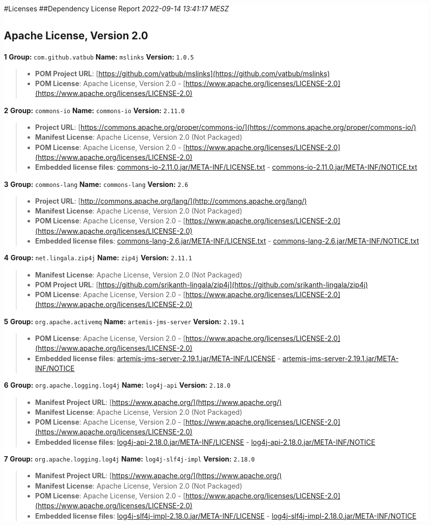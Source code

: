
#Licenses
##Dependency License Report
_2022-09-14 13:41:17 MESZ_
## Apache License, Version 2.0

**1** **Group:** `com.github.vatbub` **Name:** `mslinks` **Version:** `1.0.5` 
> - **POM Project URL**: [https://github.com/vatbub/mslinks](https://github.com/vatbub/mslinks)
> - **POM License**: Apache License, Version 2.0 - [https://www.apache.org/licenses/LICENSE-2.0](https://www.apache.org/licenses/LICENSE-2.0)

**2** **Group:** `commons-io` **Name:** `commons-io` **Version:** `2.11.0` 
> - **Project URL**: [https://commons.apache.org/proper/commons-io/](https://commons.apache.org/proper/commons-io/)
> - **Manifest License**: Apache License, Version 2.0 (Not Packaged)
> - **POM License**: Apache License, Version 2.0 - [https://www.apache.org/licenses/LICENSE-2.0](https://www.apache.org/licenses/LICENSE-2.0)
> - **Embedded license files**: [commons-io-2.11.0.jar/META-INF/LICENSE.txt](commons-io-2.11.0.jar/META-INF/LICENSE.txt) 
    - [commons-io-2.11.0.jar/META-INF/NOTICE.txt](commons-io-2.11.0.jar/META-INF/NOTICE.txt)

**3** **Group:** `commons-lang` **Name:** `commons-lang` **Version:** `2.6` 
> - **Project URL**: [http://commons.apache.org/lang/](http://commons.apache.org/lang/)
> - **Manifest License**: Apache License, Version 2.0 (Not Packaged)
> - **POM License**: Apache License, Version 2.0 - [https://www.apache.org/licenses/LICENSE-2.0](https://www.apache.org/licenses/LICENSE-2.0)
> - **Embedded license files**: [commons-lang-2.6.jar/META-INF/LICENSE.txt](commons-lang-2.6.jar/META-INF/LICENSE.txt) 
    - [commons-lang-2.6.jar/META-INF/NOTICE.txt](commons-lang-2.6.jar/META-INF/NOTICE.txt)

**4** **Group:** `net.lingala.zip4j` **Name:** `zip4j` **Version:** `2.11.1` 
> - **Manifest License**: Apache License, Version 2.0 (Not Packaged)
> - **POM Project URL**: [https://github.com/srikanth-lingala/zip4j](https://github.com/srikanth-lingala/zip4j)
> - **POM License**: Apache License, Version 2.0 - [https://www.apache.org/licenses/LICENSE-2.0](https://www.apache.org/licenses/LICENSE-2.0)

**5** **Group:** `org.apache.activemq` **Name:** `artemis-jms-server` **Version:** `2.19.1` 
> - **POM License**: Apache License, Version 2.0 - [https://www.apache.org/licenses/LICENSE-2.0](https://www.apache.org/licenses/LICENSE-2.0)
> - **Embedded license files**: [artemis-jms-server-2.19.1.jar/META-INF/LICENSE](artemis-jms-server-2.19.1.jar/META-INF/LICENSE) 
    - [artemis-jms-server-2.19.1.jar/META-INF/NOTICE](artemis-jms-server-2.19.1.jar/META-INF/NOTICE)

**6** **Group:** `org.apache.logging.log4j` **Name:** `log4j-api` **Version:** `2.18.0` 
> - **Manifest Project URL**: [https://www.apache.org/](https://www.apache.org/)
> - **Manifest License**: Apache License, Version 2.0 (Not Packaged)
> - **POM License**: Apache License, Version 2.0 - [https://www.apache.org/licenses/LICENSE-2.0](https://www.apache.org/licenses/LICENSE-2.0)
> - **Embedded license files**: [log4j-api-2.18.0.jar/META-INF/LICENSE](log4j-api-2.18.0.jar/META-INF/LICENSE) 
    - [log4j-api-2.18.0.jar/META-INF/NOTICE](log4j-api-2.18.0.jar/META-INF/NOTICE)

**7** **Group:** `org.apache.logging.log4j` **Name:** `log4j-slf4j-impl` **Version:** `2.18.0` 
> - **Manifest Project URL**: [https://www.apache.org/](https://www.apache.org/)
> - **Manifest License**: Apache License, Version 2.0 (Not Packaged)
> - **POM License**: Apache License, Version 2.0 - [https://www.apache.org/licenses/LICENSE-2.0](https://www.apache.org/licenses/LICENSE-2.0)
> - **Embedded license files**: [log4j-slf4j-impl-2.18.0.jar/META-INF/LICENSE](log4j-slf4j-impl-2.18.0.jar/META-INF/LICENSE) 
    - [log4j-slf4j-impl-2.18.0.jar/META-INF/NOTICE](log4j-slf4j-impl-2.18.0.jar/META-INF/NOTICE)
